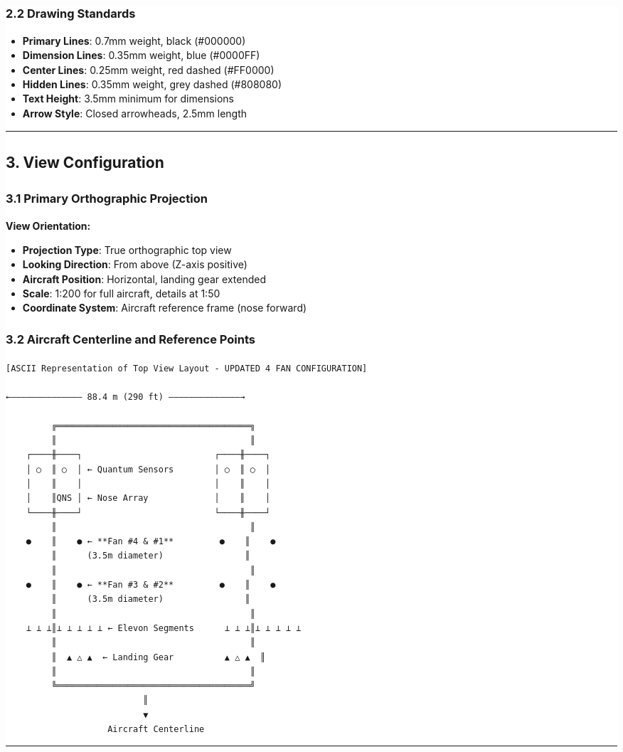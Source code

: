 ### 2.2 Drawing Standards

- **Primary Lines**: 0.7mm weight, black (#000000)
- **Dimension Lines**: 0.35mm weight, blue (#0000FF)
- **Center Lines**: 0.25mm weight, red dashed (#FF0000)
- **Hidden Lines**: 0.35mm weight, grey dashed (#808080)
- **Text Height**: 3.5mm minimum for dimensions
- **Arrow Style**: Closed arrowheads, 2.5mm length

---

## 3. View Configuration

### 3.1 Primary Orthographic Projection

**View Orientation:**
- **Projection Type**: True orthographic top view
- **Looking Direction**: From above (Z-axis positive)
- **Aircraft Position**: Horizontal, landing gear extended
- **Scale**: 1:200 for full aircraft, details at 1:50
- **Coordinate System**: Aircraft reference frame (nose forward)

### 3.2 Aircraft Centerline and Reference Points

```
[ASCII Representation of Top View Layout - UPDATED 4 FAN CONFIGURATION]

←—————————————— 88.4 m (290 ft) ——————————————→

         ╔══════════════════════════════════════╗
         ║                                      ║
    ┌────╫────┐                          ┌────╫────┐
    │ ○  ║ ○  │ ← Quantum Sensors        │ ○  ║ ○  │
    │    ║    │                          │    ║    │
    │    ║QNS │ ← Nose Array             │    ║    │
    └────╫────┘                          └────╫────┘
         ║                                      ║
    ●    ║    ● ← **Fan #4 & #1**         ●    ║    ●
         ║      (3.5m diameter)                ║      
         ║                                      ║
    ●    ║    ● ← **Fan #3 & #2**         ●    ║    ●
         ║      (3.5m diameter)                ║
         ║                                      ║
    ⊥ ⊥ ⊥║⊥ ⊥ ⊥ ⊥ ⊥ ← Elevon Segments      ⊥ ⊥ ⊥║⊥ ⊥ ⊥ ⊥ ⊥
         ║                                      ║
         ║  ▲ △ ▲  ← Landing Gear          ▲ △ ▲  ║
         ║                                      ║
         ╚══════════════════════════════════════╝
                           ║
                           ▼
                    Aircraft Centerline
```

---